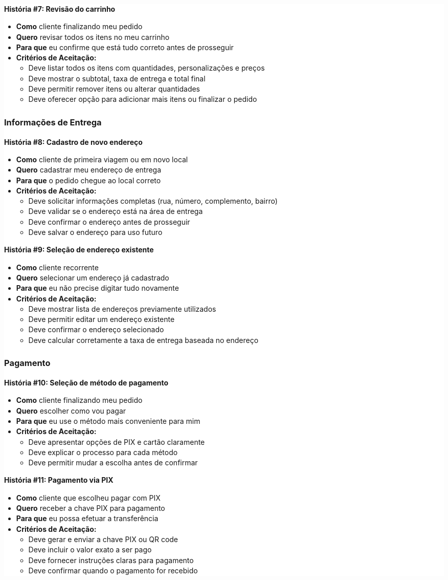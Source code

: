 **História #7: Revisão do carrinho**
- **Como** cliente finalizando meu pedido
- **Quero** revisar todos os itens no meu carrinho
- **Para que** eu confirme que está tudo correto antes de prosseguir
- **Critérios de Aceitação:**
  - Deve listar todos os itens com quantidades, personalizações e preços
  - Deve mostrar o subtotal, taxa de entrega e total final
  - Deve permitir remover itens ou alterar quantidades
  - Deve oferecer opção para adicionar mais itens ou finalizar o pedido

### Informações de Entrega

**História #8: Cadastro de novo endereço**
- **Como** cliente de primeira viagem ou em novo local
- **Quero** cadastrar meu endereço de entrega
- **Para que** o pedido chegue ao local correto
- **Critérios de Aceitação:**
  - Deve solicitar informações completas (rua, número, complemento, bairro)
  - Deve validar se o endereço está na área de entrega
  - Deve confirmar o endereço antes de prosseguir
  - Deve salvar o endereço para uso futuro

**História #9: Seleção de endereço existente**
- **Como** cliente recorrente
- **Quero** selecionar um endereço já cadastrado
- **Para que** eu não precise digitar tudo novamente
- **Critérios de Aceitação:**
  - Deve mostrar lista de endereços previamente utilizados
  - Deve permitir editar um endereço existente
  - Deve confirmar o endereço selecionado
  - Deve calcular corretamente a taxa de entrega baseada no endereço

### Pagamento

**História #10: Seleção de método de pagamento**
- **Como** cliente finalizando meu pedido
- **Quero** escolher como vou pagar
- **Para que** eu use o método mais conveniente para mim
- **Critérios de Aceitação:**
  - Deve apresentar opções de PIX e cartão claramente
  - Deve explicar o processo para cada método
  - Deve permitir mudar a escolha antes de confirmar

**História #11: Pagamento via PIX**
- **Como** cliente que escolheu pagar com PIX
- **Quero** receber a chave PIX para pagamento
- **Para que** eu possa efetuar a transferência
- **Critérios de Aceitação:**
  - Deve gerar e enviar a chave PIX ou QR code
  - Deve incluir o valor exato a ser pago
  - Deve fornecer instruções claras para pagamento
  - Deve confirmar quando o pagamento for recebido
